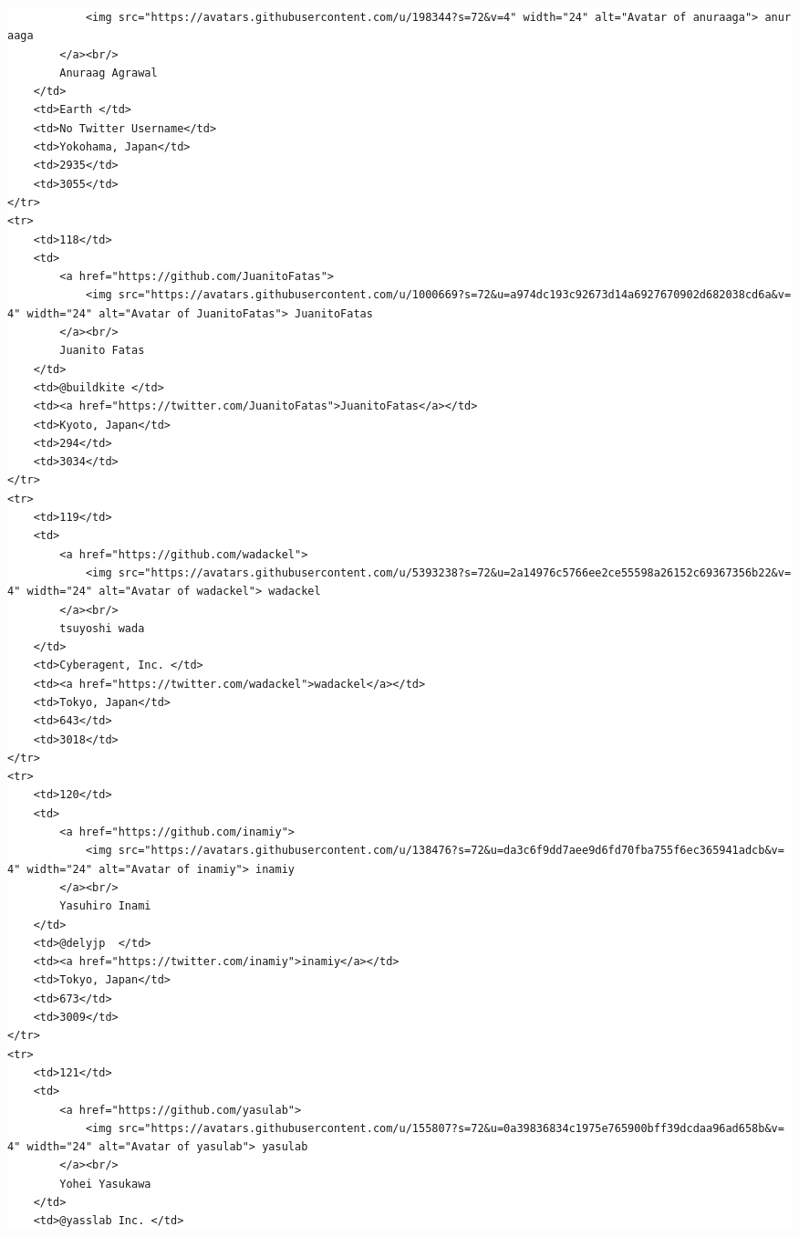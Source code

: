 				<img src="https://avatars.githubusercontent.com/u/198344?s=72&v=4" width="24" alt="Avatar of anuraaga"> anuraaga
			</a><br/>
			Anuraag Agrawal
		</td>
		<td>Earth </td>
		<td>No Twitter Username</td>
		<td>Yokohama, Japan</td>
		<td>2935</td>
		<td>3055</td>
	</tr>
	<tr>
		<td>118</td>
		<td>
			<a href="https://github.com/JuanitoFatas">
				<img src="https://avatars.githubusercontent.com/u/1000669?s=72&u=a974dc193c92673d14a6927670902d682038cd6a&v=4" width="24" alt="Avatar of JuanitoFatas"> JuanitoFatas
			</a><br/>
			Juanito Fatas
		</td>
		<td>@buildkite </td>
		<td><a href="https://twitter.com/JuanitoFatas">JuanitoFatas</a></td>
		<td>Kyoto, Japan</td>
		<td>294</td>
		<td>3034</td>
	</tr>
	<tr>
		<td>119</td>
		<td>
			<a href="https://github.com/wadackel">
				<img src="https://avatars.githubusercontent.com/u/5393238?s=72&u=2a14976c5766ee2ce55598a26152c69367356b22&v=4" width="24" alt="Avatar of wadackel"> wadackel
			</a><br/>
			tsuyoshi wada
		</td>
		<td>Cyberagent, Inc. </td>
		<td><a href="https://twitter.com/wadackel">wadackel</a></td>
		<td>Tokyo, Japan</td>
		<td>643</td>
		<td>3018</td>
	</tr>
	<tr>
		<td>120</td>
		<td>
			<a href="https://github.com/inamiy">
				<img src="https://avatars.githubusercontent.com/u/138476?s=72&u=da3c6f9dd7aee9d6fd70fba755f6ec365941adcb&v=4" width="24" alt="Avatar of inamiy"> inamiy
			</a><br/>
			Yasuhiro Inami
		</td>
		<td>@delyjp  </td>
		<td><a href="https://twitter.com/inamiy">inamiy</a></td>
		<td>Tokyo, Japan</td>
		<td>673</td>
		<td>3009</td>
	</tr>
	<tr>
		<td>121</td>
		<td>
			<a href="https://github.com/yasulab">
				<img src="https://avatars.githubusercontent.com/u/155807?s=72&u=0a39836834c1975e765900bff39dcdaa96ad658b&v=4" width="24" alt="Avatar of yasulab"> yasulab
			</a><br/>
			Yohei Yasukawa
		</td>
		<td>@yasslab Inc. </td>